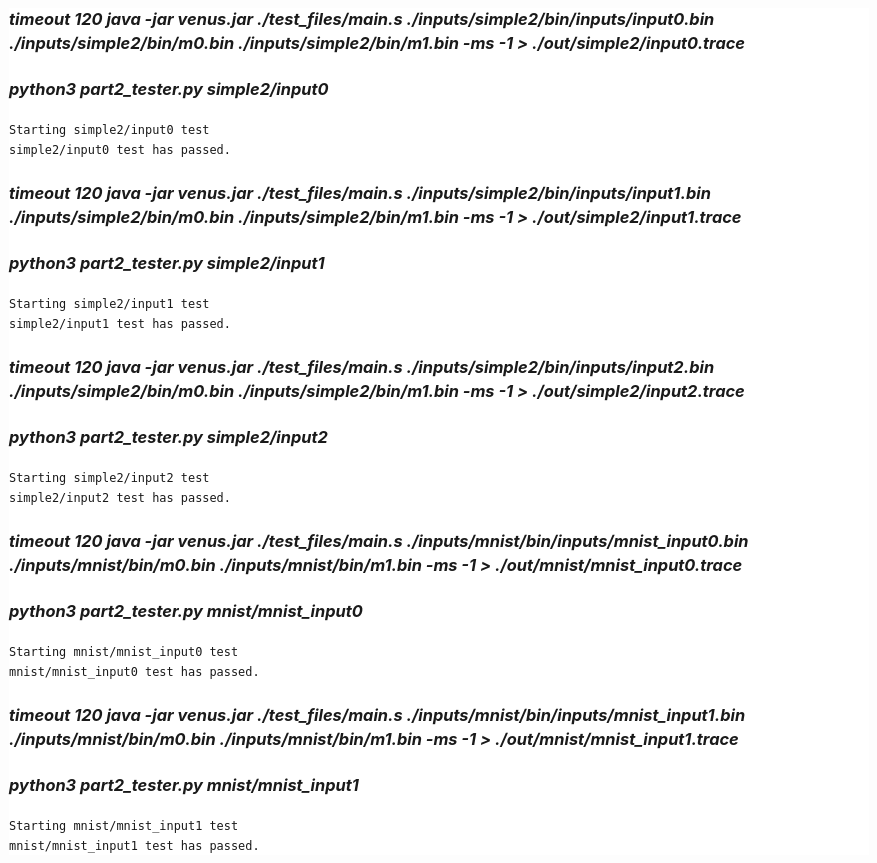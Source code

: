 ### *****timeout 120 java -jar venus.jar ./test_files/main.s ./inputs/simple2/bin/inputs/input0.bin ./inputs/simple2/bin/m0.bin ./inputs/simple2/bin/m1.bin -ms -1 > ./out/simple2/input0.trace*****
 ```
```
### *****python3 part2_tester.py simple2/input0*****
 ```
Starting simple2/input0 test
simple2/input0 test has passed.

```
### *****timeout 120 java -jar venus.jar ./test_files/main.s ./inputs/simple2/bin/inputs/input1.bin ./inputs/simple2/bin/m0.bin ./inputs/simple2/bin/m1.bin -ms -1 > ./out/simple2/input1.trace*****
 ```
```
### *****python3 part2_tester.py simple2/input1*****
 ```
Starting simple2/input1 test
simple2/input1 test has passed.

```
### *****timeout 120 java -jar venus.jar ./test_files/main.s ./inputs/simple2/bin/inputs/input2.bin ./inputs/simple2/bin/m0.bin ./inputs/simple2/bin/m1.bin -ms -1 > ./out/simple2/input2.trace*****
 ```
```
### *****python3 part2_tester.py simple2/input2*****
 ```
Starting simple2/input2 test
simple2/input2 test has passed.

```
### *****timeout 120 java -jar venus.jar ./test_files/main.s ./inputs/mnist/bin/inputs/mnist_input0.bin ./inputs/mnist/bin/m0.bin ./inputs/mnist/bin/m1.bin -ms -1 > ./out/mnist/mnist_input0.trace*****
 ```
```
### *****python3 part2_tester.py mnist/mnist_input0*****
 ```
Starting mnist/mnist_input0 test
mnist/mnist_input0 test has passed.

```
### *****timeout 120 java -jar venus.jar ./test_files/main.s ./inputs/mnist/bin/inputs/mnist_input1.bin ./inputs/mnist/bin/m0.bin ./inputs/mnist/bin/m1.bin -ms -1 > ./out/mnist/mnist_input1.trace*****
 ```
```
### *****python3 part2_tester.py mnist/mnist_input1*****
 ```
Starting mnist/mnist_input1 test
mnist/mnist_input1 test has passed.

```